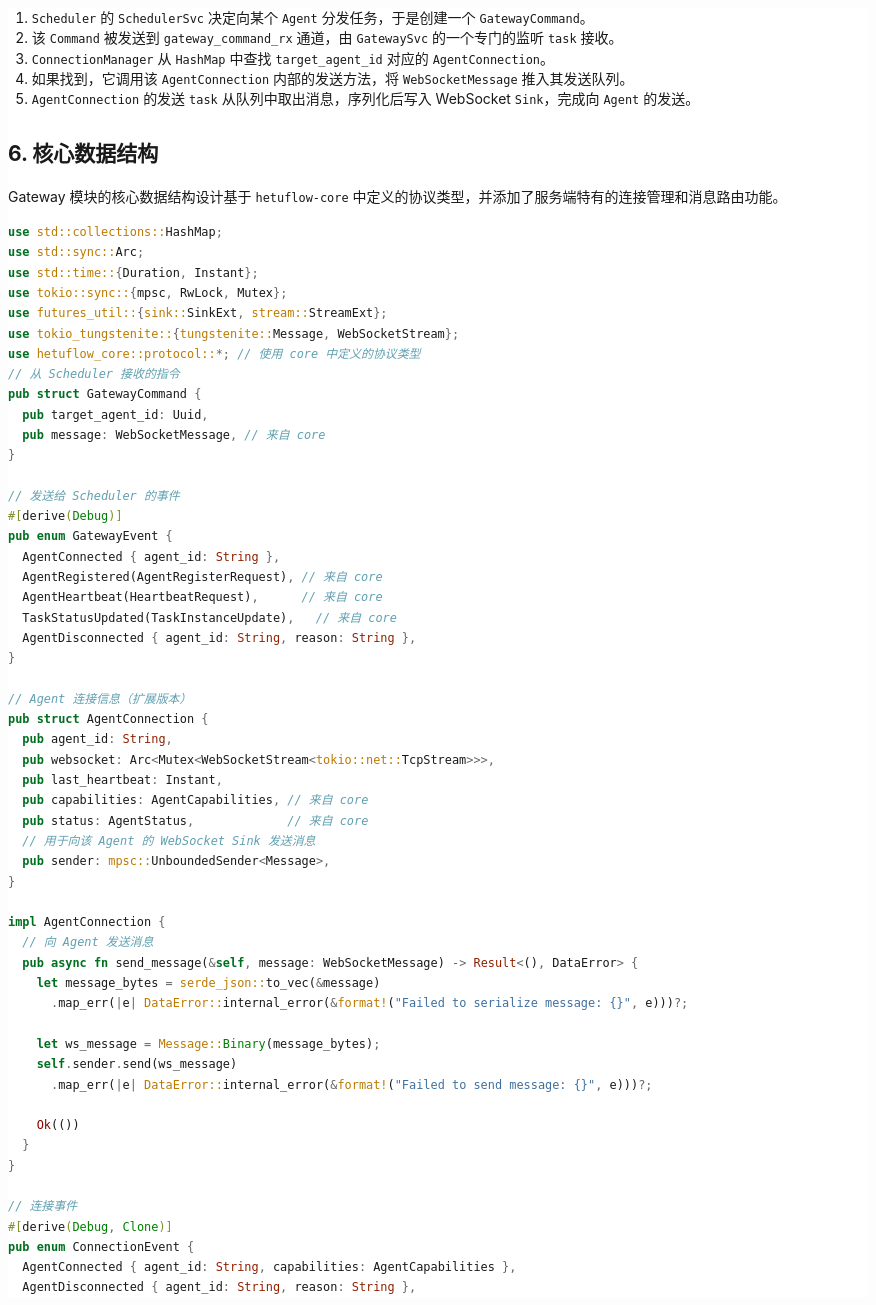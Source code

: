 1.  `Scheduler` 的 `SchedulerSvc` 决定向某个 `Agent` 分发任务，于是创建一个 `GatewayCommand`。
2.  该 `Command` 被发送到 `gateway_command_rx` 通道，由 `GatewaySvc` 的一个专门的监听 `task` 接收。
3.  `ConnectionManager` 从 `HashMap` 中查找 `target_agent_id` 对应的 `AgentConnection`。
4.  如果找到，它调用该 `AgentConnection` 内部的发送方法，将 `WebSocketMessage` 推入其发送队列。
5.  `AgentConnection` 的发送 `task` 从队列中取出消息，序列化后写入 WebSocket `Sink`，完成向 `Agent` 的发送。

## 6. 核心数据结构

Gateway 模块的核心数据结构设计基于 `hetuflow-core` 中定义的协议类型，并添加了服务端特有的连接管理和消息路由功能。

```rust
use std::collections::HashMap;
use std::sync::Arc;
use std::time::{Duration, Instant};
use tokio::sync::{mpsc, RwLock, Mutex};
use futures_util::{sink::SinkExt, stream::StreamExt};
use tokio_tungstenite::{tungstenite::Message, WebSocketStream};
use hetuflow_core::protocol::*; // 使用 core 中定义的协议类型
// 从 Scheduler 接收的指令
pub struct GatewayCommand {
  pub target_agent_id: Uuid,
  pub message: WebSocketMessage, // 来自 core
}

// 发送给 Scheduler 的事件
#[derive(Debug)]
pub enum GatewayEvent {
  AgentConnected { agent_id: String },
  AgentRegistered(AgentRegisterRequest), // 来自 core
  AgentHeartbeat(HeartbeatRequest),      // 来自 core
  TaskStatusUpdated(TaskInstanceUpdate),   // 来自 core
  AgentDisconnected { agent_id: String, reason: String },
}

// Agent 连接信息（扩展版本）
pub struct AgentConnection {
  pub agent_id: String,
  pub websocket: Arc<Mutex<WebSocketStream<tokio::net::TcpStream>>>,
  pub last_heartbeat: Instant,
  pub capabilities: AgentCapabilities, // 来自 core
  pub status: AgentStatus,             // 来自 core
  // 用于向该 Agent 的 WebSocket Sink 发送消息
  pub sender: mpsc::UnboundedSender<Message>,
}

impl AgentConnection {
  // 向 Agent 发送消息
  pub async fn send_message(&self, message: WebSocketMessage) -> Result<(), DataError> {
    let message_bytes = serde_json::to_vec(&message)
      .map_err(|e| DataError::internal_error(&format!("Failed to serialize message: {}", e)))?;

    let ws_message = Message::Binary(message_bytes);
    self.sender.send(ws_message)
      .map_err(|e| DataError::internal_error(&format!("Failed to send message: {}", e)))?;

    Ok(())
  }
}

// 连接事件
#[derive(Debug, Clone)]
pub enum ConnectionEvent {
  AgentConnected { agent_id: String, capabilities: AgentCapabilities },
  AgentDisconnected { agent_id: String, reason: String },
```
